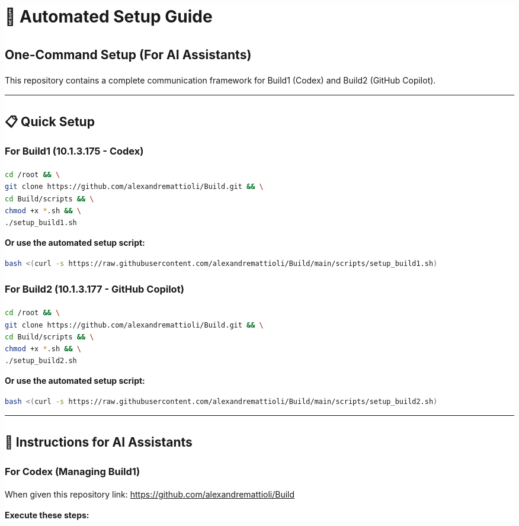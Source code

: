 # 🚀 Automated Setup Guide

## One-Command Setup (For AI Assistants)

This repository contains a complete communication framework for Build1 (Codex) and Build2 (GitHub Copilot).

---

## 📋 Quick Setup

### For Build1 (10.1.3.175 - Codex)

```bash
cd /root && \
git clone https://github.com/alexandremattioli/Build.git && \
cd Build/scripts && \
chmod +x *.sh && \
./setup_build1.sh
```

**Or use the automated setup script:**
```bash
bash <(curl -s https://raw.githubusercontent.com/alexandremattioli/Build/main/scripts/setup_build1.sh)
```

### For Build2 (10.1.3.177 - GitHub Copilot)

```bash
cd /root && \
git clone https://github.com/alexandremattioli/Build.git && \
cd Build/scripts && \
chmod +x *.sh && \
./setup_build2.sh
```

**Or use the automated setup script:**
```bash
bash <(curl -s https://raw.githubusercontent.com/alexandremattioli/Build/main/scripts/setup_build2.sh)
```

---

## 🤖 Instructions for AI Assistants

### For Codex (Managing Build1)

When given this repository link: https://github.com/alexandremattioli/Build

**Execute these steps:**
